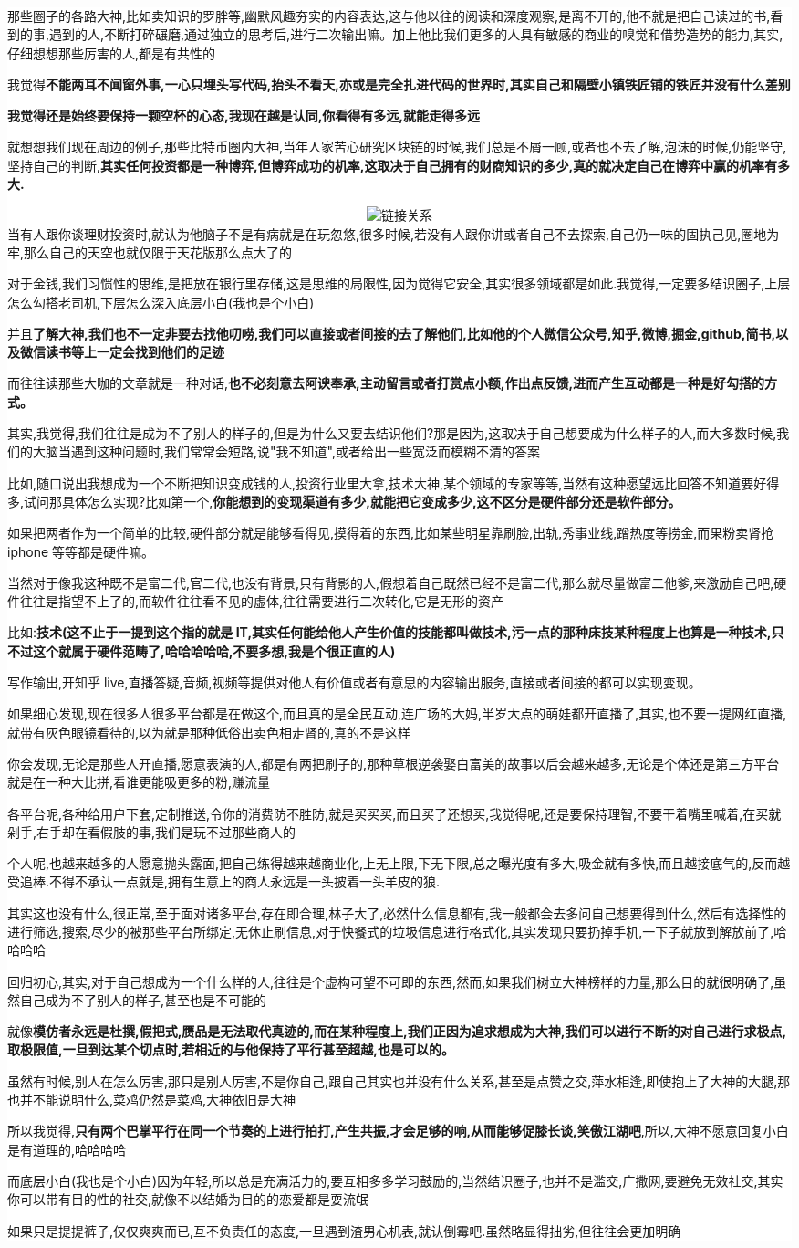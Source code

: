 那些圈子的各路大神,比如卖知识的罗胖等,幽默风趣夯实的内容表达,这与他以往的阅读和深度观察,是离不开的,他不就是把自己读过的书,看到的事,遇到的人,不断打碎碾磨,通过独立的思考后,进行二次输出嘛。加上他比我们更多的人具有敏感的商业的嗅觉和借势造势的能力,其实,仔细想想那些厉害的人,都是有共性的

我觉得**不能两耳不闻窗外事,一心只埋头写代码,抬头不看天,亦或是完全扎进代码的世界时,其实自己和隔壁小镇铁匠铺的铁匠并没有什么差别**

**我觉得还是始终要保持一颗空杯的心态,我现在越是认同,你看得有多远,就能走得多远**

就想想我们现在周边的例子,那些比特币圈内大神,当年人家苦心研究区块链的时候,我们总是不屑一顾,或者也不去了解,泡沫的时候,仍能坚守,坚持自己的判断,**其实任何投资都是一种博弈,但博弈成功的机率,这取决于自己拥有的财商知识的多少,真的就决定自己在博弈中赢的机率有多大.**

<div align="center">
  <img class="medium-zoom lazy" loading="lazy" src="../images/on-social-circle/social4.gif" alt="链接关系" />
</div>
当有人跟你谈理财投资时,就认为他脑子不是有病就是在玩忽悠,很多时候,若没有人跟你讲或者自己不去探索,自己仍一味的固执己见,圈地为牢,那么自己的天空也就仅限于天花版那么点大了的

对于金钱,我们习惯性的思维,是把放在银行里存储,这是思维的局限性,因为觉得它安全,其实很多领域都是如此.我觉得,一定要多结识圈子,上层怎么勾搭老司机,下层怎么深入底层小白(我也是个小白)

并且**了解大神,我们也不一定非要去找他叨唠,我们可以直接或者间接的去了解他们,比如他的个人微信公众号,知乎,微博,掘金,github,简书,以及微信读书等上一定会找到他们的足迹**

而往往读那些大咖的文章就是一种对话,**也不必刻意去阿谀奉承,主动留言或者打赏点小额,作出点反馈,进而产生互动都是一种是好勾搭的方式。**

其实,我觉得,我们往往是成为不了别人的样子的,但是为什么又要去结识他们?那是因为,这取决于自己想要成为什么样子的人,而大多数时候,我们的大脑当遇到这种问题时,我们常常会短路,说"我不知道",或者给出一些宽泛而模糊不清的答案

比如,随口说出我想成为一个不断把知识变成钱的人,投资行业里大拿,技术大神,某个领域的专家等等,当然有这种愿望远比回答不知道要好得多,试问那具体怎么实现?比如第一个,**你能想到的变现渠道有多少,就能把它变成多少,这不区分是硬件部分还是软件部分。**

如果把两者作为一个简单的比较,硬件部分就是能够看得见,摸得着的东西,比如某些明星靠刷脸,出轨,秀事业线,蹭热度等捞金,而果粉卖肾抢 iphone 等等都是硬件嘛。

当然对于像我这种既不是富二代,官二代,也没有背景,只有背影的人,假想着自己既然已经不是富二代,那么就尽量做富二他爹,来激励自己吧,硬件往往是指望不上了的,而软件往往看不见的虚体,往往需要进行二次转化,它是无形的资产

比如:**技术(这不止于一提到这个指的就是 IT,其实任何能给他人产生价值的技能都叫做技术,污一点的那种床技某种程度上也算是一种技术,只不过这个就属于硬件范畴了,哈哈哈哈哈,不要多想,我是个很正直的人)**

写作输出,开知乎 live,直播答疑,音频,视频等提供对他人有价值或者有意思的内容输出服务,直接或者间接的都可以实现变现。

如果细心发现,现在很多人很多平台都是在做这个,而且真的是全民互动,连广场的大妈,半岁大点的萌娃都开直播了,其实,也不要一提网红直播,就带有灰色眼镜看待的,以为就是那种低俗出卖色相走肾的,真的不是这样

你会发现,无论是那些人开直播,愿意表演的人,都是有两把刷子的,那种草根逆袭娶白富美的故事以后会越来越多,无论是个体还是第三方平台就是在一种大比拼,看谁更能吸更多的粉,赚流量

各平台呢,各种给用户下套,定制推送,令你的消费防不胜防,就是买买买,而且买了还想买,我觉得呢,还是要保持理智,不要干着嘴里喊着,在买就剁手,右手却在看假肢的事,我们是玩不过那些商人的

个人呢,也越来越多的人愿意抛头露面,把自己练得越来越商业化,上无上限,下无下限,总之曝光度有多大,吸金就有多快,而且越接底气的,反而越受追棒.不得不承认一点就是,拥有生意上的商人永远是一头披着一头羊皮的狼.

其实这也没有什么,很正常,至于面对诸多平台,存在即合理,林子大了,必然什么信息都有,我一般都会去多问自己想要得到什么,然后有选择性的进行筛选,搜索,尽少的被那些平台所绑定,无休止刷信息,对于快餐式的垃圾信息进行格式化,其实发现只要扔掉手机,一下子就放到解放前了,哈哈哈哈

回归初心,其实,对于自己想成为一个什么样的人,往往是个虚构可望不可即的东西,然而,如果我们树立大神榜样的力量,那么目的就很明确了,虽然自己成为不了别人的样子,甚至也是不可能的

就像**模仿者永远是杜撰,假把式,赝品是无法取代真迹的,而在某种程度上,我们正因为追求想成为大神,我们可以进行不断的对自己进行求极点,取极限值,一旦到达某个切点时,若相近的与他保持了平行甚至超越,也是可以的。**

虽然有时候,别人在怎么厉害,那只是别人厉害,不是你自己,跟自己其实也并没有什么关系,甚至是点赞之交,萍水相逢,即使抱上了大神的大腿,那也并不能说明什么,菜鸡仍然是菜鸡,大神依旧是大神

所以我觉得,**只有两个巴掌平行在同一个节奏的上进行拍打,产生共振,才会足够的响,从而能够促膝长谈,笑傲江湖吧**,所以,大神不愿意回复小白是有道理的,哈哈哈哈

而底层小白(我也是个小白)因为年轻,所以总是充满活力的,要互相多多学习鼓励的,当然结识圈子,也并不是滥交,广撒网,要避免无效社交,其实你可以带有目的性的社交,就像不以结婚为目的的恋爱都是耍流氓

如果只是提提裤子,仅仅爽爽而已,互不负责任的态度,一旦遇到渣男心机表,就认倒霉吧.虽然略显得拙劣,但往往会更加明确
